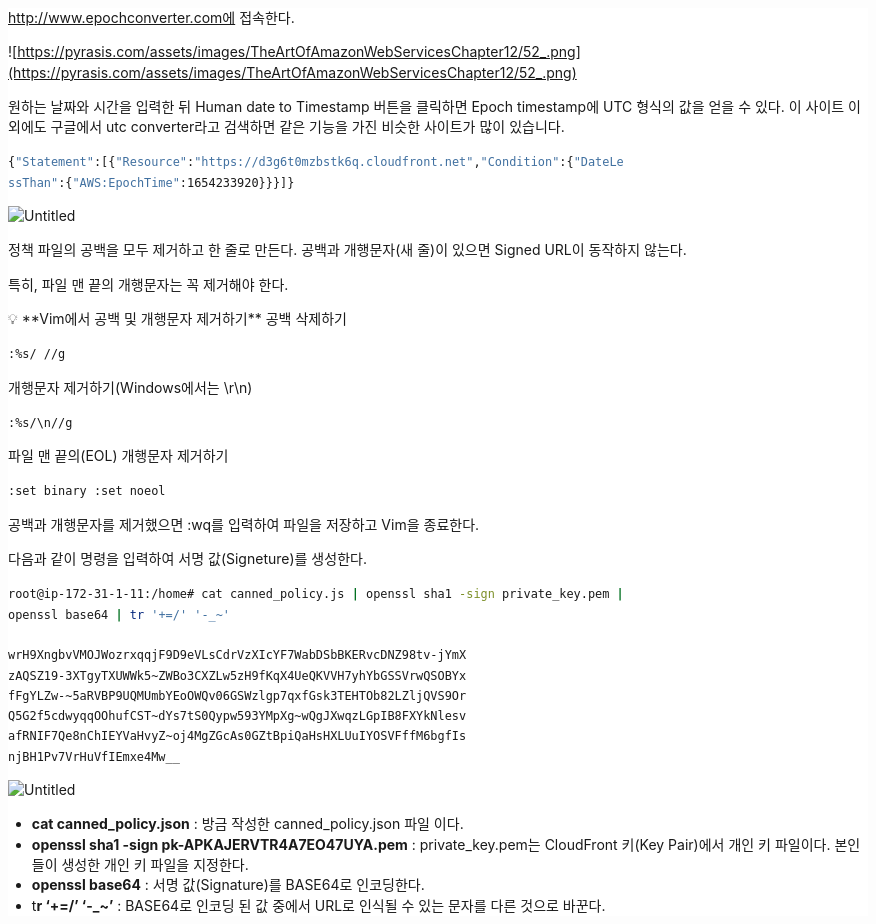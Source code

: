 http://www.epochconverter.com에 접속한다.

![https://pyrasis.com/assets/images/TheArtOfAmazonWebServicesChapter12/52_.png](https://pyrasis.com/assets/images/TheArtOfAmazonWebServicesChapter12/52_.png)

원하는 날짜와 시간을 입력한 뒤 Human date to Timestamp 버튼을 클릭하면 
Epoch timestamp에 UTC 형식의 값을 얻을 수 있다. 
이 사이트 이외에도 구글에서 utc converter라고 검색하면 같은 기능을 가진 비슷한 사이트가 많이 있습니다.

</aside>

```bash
{"Statement":[{"Resource":"https://d3g6t0mzbstk6q.cloudfront.net","Condition":{"DateLe
ssThan":{"AWS:EpochTime":1654233920}}}]}
```

![Untitled](Canned%20Policy%20Custom%20Policy%20%E1%84%85%E1%85%B3%E1%86%AF%20%E1%84%89%E1%85%A1%E1%84%8B%E1%85%AD%E1%86%BC%E1%84%92%E1%85%A1%E1%86%AB%20Signed%20UR%20dcd173564ecb482c91fac481293f130c/Untitled%201.png)

정책 파일의 공백을 모두 제거하고 한 줄로 만든다.
공백과 개행문자(새 줄)이 있으면 Signed URL이 동작하지 않는다.

특히, 파일 맨 끝의 개행문자는 꼭 제거해야 한다.

<aside>
💡 **Vim에서 공백 및 개행문자 제거하기**
공백 삭제하기

`:%s/ //g`

개행문자 제거하기(Windows에서는 \r\n)

`:%s/\n//g`

파일 맨 끝의(EOL) 개행문자 제거하기

`:set binary
:set noeol`

</aside>

공백과 개행문자를 제거했으면 :wq를 입력하여 파일을 저장하고 Vim을 종료한다.

다음과 같이 명령을 입력하여 서명 값(Signeture)를 생성한다.

```bash
root@ip-172-31-1-11:/home# cat canned_policy.js | openssl sha1 -sign private_key.pem | 
openssl base64 | tr '+=/' '-_~'

wrH9XngbvVMOJWozrxqqjF9D9eVLsCdrVzXIcYF7WabDSbBKERvcDNZ98tv-jYmX
zAQSZ19-3XTgyTXUWWk5~ZWBo3CXZLw5zH9fKqX4UeQKVVH7yhYbGSSVrwQSOBYx
fFgYLZw-~5aRVBP9UQMUmbYEoOWQv06GSWzlgp7qxfGsk3TEHTOb82LZljQVS9Or
Q5G2f5cdwyqqOOhufCST~dYs7tS0Qypw593YMpXg~wQgJXwqzLGpIB8FXYkNlesv
afRNIF7Qe8nChIEYVaHvyZ~oj4MgZGcAs0GZtBpiQaHsHXLUuIYOSVFffM6bgfIs
njBH1Pv7VrHuVfIEmxe4Mw__
```

![Untitled](Canned%20Policy%20Custom%20Policy%20%E1%84%85%E1%85%B3%E1%86%AF%20%E1%84%89%E1%85%A1%E1%84%8B%E1%85%AD%E1%86%BC%E1%84%92%E1%85%A1%E1%86%AB%20Signed%20UR%20dcd173564ecb482c91fac481293f130c/Untitled%202.png)

- **cat canned_policy.json** 
: 방금 작성한 canned_policy.json 파일 이다.
- **openssl sha1 -sign pk-APKAJERVTR4A7EO47UYA.pem** 
: private_key.pem는 CloudFront 키(Key Pair)에서 개인 키 파일이다. 
본인들이 생성한 개인 키 파일을 지정한다.
- **openssl base64** 
: 서명 값(Signature)를 BASE64로 인코딩한다.
- t**r ‘+=/’ ‘-_~’** 
: BASE64로 인코딩 된 값 중에서 URL로 인식될 수 있는 문자를 다른 것으로 바꾼다.
